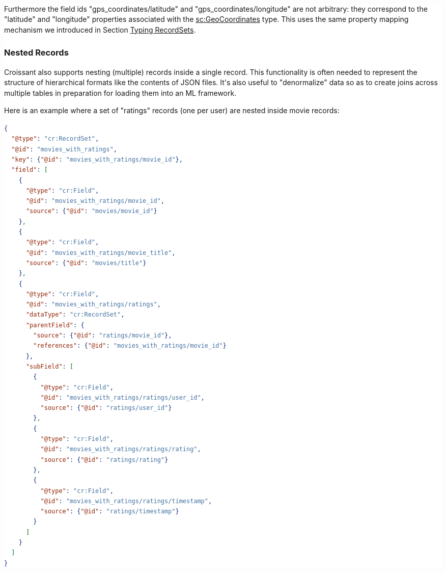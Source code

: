Furthermore the field ids "gps\_coordinates/latitude" and "gps\_coordinates/longitude" are not arbitrary: they correspond to the "latitude" and "longitude" properties associated with the [sc:GeoCoordinates](http://schema.org/GeoCoordinates) type. This uses the same property mapping mechanism we introduced in Section [Typing RecordSets](?tab=t.0#heading=h.iruur4vre3o6).


### Nested Records

Croissant also supports nesting (multiple) records inside a single record. This functionality is often needed to represent the structure of hierarchical formats like the contents of JSON files. It's also useful to "denormalize" data so as to create joins across multiple tables in preparation for loading them into an ML framework.

Here is an example where a set of "ratings" records (one per user) are nested inside movie records:

```json
{
  "@type": "cr:RecordSet",
  "@id": "movies_with_ratings",
  "key": {"@id": "movies_with_ratings/movie_id"},
  "field": [
    {
      "@type": "cr:Field",
      "@id": "movies_with_ratings/movie_id",
      "source": {"@id": "movies/movie_id"}
    },
    {
      "@type": "cr:Field",
      "@id": "movies_with_ratings/movie_title",
      "source": {"@id": "movies/title"}
    },
    {
      "@type": "cr:Field",
      "@id": "movies_with_ratings/ratings",
      "dataType": "cr:RecordSet",
      "parentField": {
        "source": {"@id": "ratings/movie_id"},
        "references": {"@id": "movies_with_ratings/movie_id"}
      },
      "subField": [
        {
          "@type": "cr:Field",
          "@id": "movies_with_ratings/ratings/user_id",
          "source": {"@id": "ratings/user_id"}
        },
        {
          "@type": "cr:Field",
          "@id": "movies_with_ratings/ratings/rating",
          "source": {"@id": "ratings/rating"}
        },
        {
          "@type": "cr:Field",
          "@id": "movies_with_ratings/ratings/timestamp",
          "source": {"@id": "ratings/timestamp"}
        }
      ]
    }
  ]
}
```
